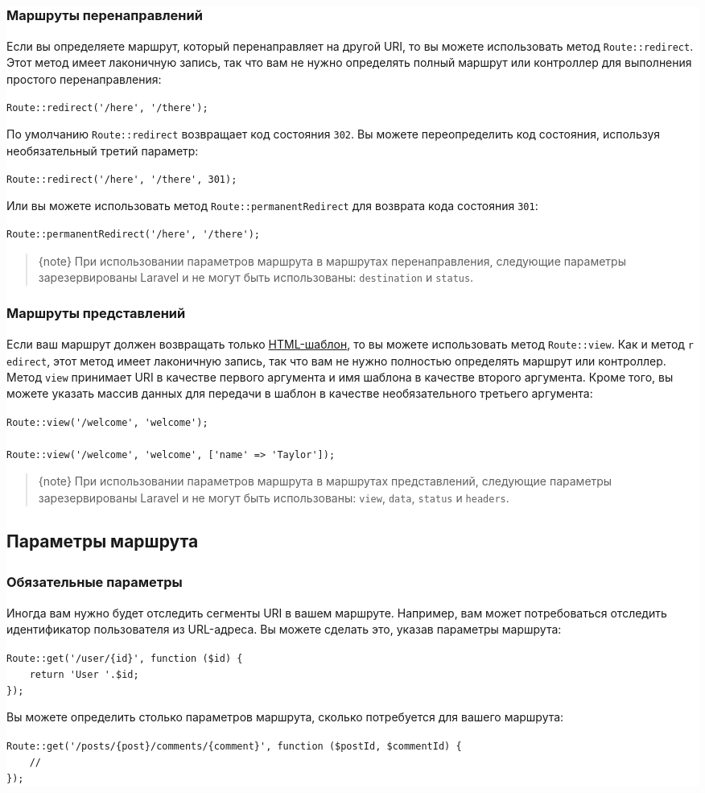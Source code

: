 <a name="redirect-routes"></a>
### Маршруты перенаправлений

Если вы определяете маршрут, который перенаправляет на другой URI, то вы можете использовать метод `Route::redirect`. Этот метод имеет лаконичную запись, так что вам не нужно определять полный маршрут или контроллер для выполнения простого перенаправления:

    Route::redirect('/here', '/there');

По умолчанию `Route::redirect` возвращает код состояния `302`. Вы можете переопределить код состояния, используя необязательный третий параметр:

    Route::redirect('/here', '/there', 301);

Или вы можете использовать метод `Route::permanentRedirect` для возврата кода состояния `301`:

    Route::permanentRedirect('/here', '/there');

> {note} При использовании параметров маршрута в маршрутах перенаправления, следующие параметры зарезервированы Laravel и не могут быть использованы: `destination` и `status`.

<a name="view-routes"></a>
### Маршруты представлений

Если ваш маршрут должен возвращать только [HTML-шаблон](views.md), то вы можете использовать метод `Route::view`. Как и метод `redirect`, этот метод имеет лаконичную запись, так что вам не нужно полностью определять маршрут или контроллер. Метод `view` принимает URI в качестве первого аргумента и имя шаблона в качестве второго аргумента. Кроме того, вы можете указать массив данных для передачи в шаблон в качестве необязательного третьего аргумента:

    Route::view('/welcome', 'welcome');

    Route::view('/welcome', 'welcome', ['name' => 'Taylor']);

> {note} При использовании параметров маршрута в маршрутах представлений, следующие параметры зарезервированы Laravel и не могут быть использованы: `view`, `data`, `status` и `headers`.

<a name="route-parameters"></a>
## Параметры маршрута

<a name="required-parameters"></a>
### Обязательные параметры

Иногда вам нужно будет отследить сегменты URI в вашем маршруте. Например, вам может потребоваться отследить идентификатор пользователя из URL-адреса. Вы можете сделать это, указав параметры маршрута:

    Route::get('/user/{id}', function ($id) {
        return 'User '.$id;
    });

Вы можете определить столько параметров маршрута, сколько потребуется для вашего маршрута:

    Route::get('/posts/{post}/comments/{comment}', function ($postId, $commentId) {
        //
    });
